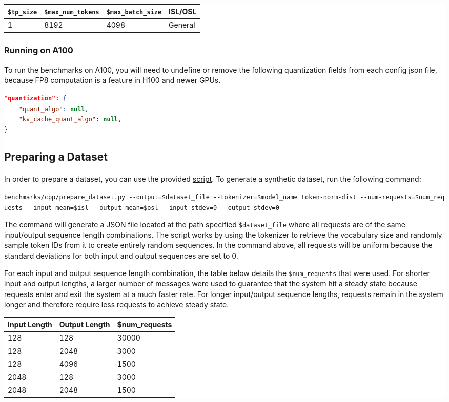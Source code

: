 | `$tp_size` | `$max_num_tokens` | `$max_batch_size` |  ISL/OSL |
| ---------- | ----------------- | ----------------- | -------- |
| 1          | 8192              | 4098              | General  |

</td>
</tr>
</table>



### Running on A100

To run the benchmarks on A100, you will need to undefine or remove the following
quantization fields from each config json file, because FP8 computation is a feature in H100 and newer GPUs.
```json
"quantization": {
	"quant_algo": null,
	"kv_cache_quant_algo": null,
}
```

## Preparing a Dataset

In order to prepare a dataset, you can use the provided [script](../../../benchmarks/cpp/prepare_dataset.py).
To generate a synthetic dataset, run the following command:

```shell
benchmarks/cpp/prepare_dataset.py --output=$dataset_file --tokenizer=$model_name token-norm-dist --num-requests=$num_requests --input-mean=$isl --output-mean=$osl --input-stdev=0 --output-stdev=0
```

The command will generate a JSON file located at the path specified `$dataset_file` where all requests are of the same
input/output sequence length combinations. The script works by using the tokenizer to retrieve the vocabulary size and
randomly sample token IDs from it to create entirely random sequences. In the command above, all requests will be uniform
because the standard deviations for both input and output sequences are set to 0.


For each input and output sequence length combination, the table below details the `$num_requests` that were used. For
shorter input and output lengths, a larger number of messages were used to guarantee that the system hit a steady state
because requests enter and exit the system at a much faster rate. For longer input/output sequence lengths, requests
remain in the system longer and therefore require less requests to achieve steady state.


| Input Length | Output Length | $num_requests      |
| ------------ | ------------- | ------------------ |
| 128          | 128           | 30000              |
| 128          | 2048          | 3000               |
| 128          | 4096          | 1500               |
| 2048         | 128           | 3000               |
| 2048         | 2048          | 1500               |
